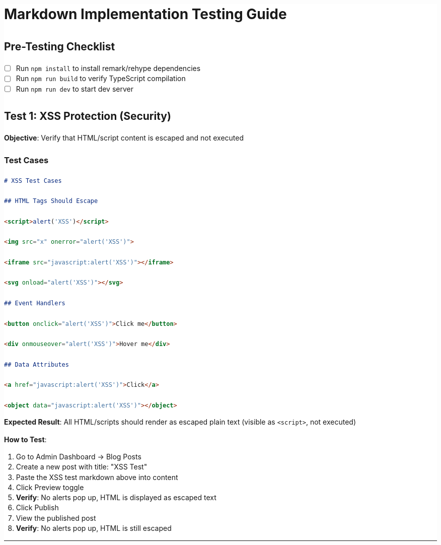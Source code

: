 # Markdown Implementation Testing Guide

## Pre-Testing Checklist

- [ ] Run `npm install` to install remark/rehype dependencies
- [ ] Run `npm run build` to verify TypeScript compilation
- [ ] Run `npm run dev` to start dev server

## Test 1: XSS Protection (Security)

**Objective**: Verify that HTML/script content is escaped and not executed

### Test Cases

```markdown
# XSS Test Cases

## HTML Tags Should Escape

<script>alert('XSS')</script>

<img src="x" onerror="alert('XSS')">

<iframe src="javascript:alert('XSS')"></iframe>

<svg onload="alert('XSS')"></svg>

## Event Handlers

<button onclick="alert('XSS')">Click me</button>

<div onmouseover="alert('XSS')">Hover me</div>

## Data Attributes

<a href="javascript:alert('XSS')">Click</a>

<object data="javascript:alert('XSS')"></object>
```

**Expected Result**: All HTML/scripts should render as escaped plain text (visible as `<script>`, not executed)

**How to Test**:
1. Go to Admin Dashboard → Blog Posts
2. Create a new post with title: "XSS Test"
3. Paste the XSS test markdown above into content
4. Click Preview toggle
5. **Verify**: No alerts pop up, HTML is displayed as escaped text
6. Click Publish
7. View the published post
8. **Verify**: No alerts pop up, HTML is still escaped

---